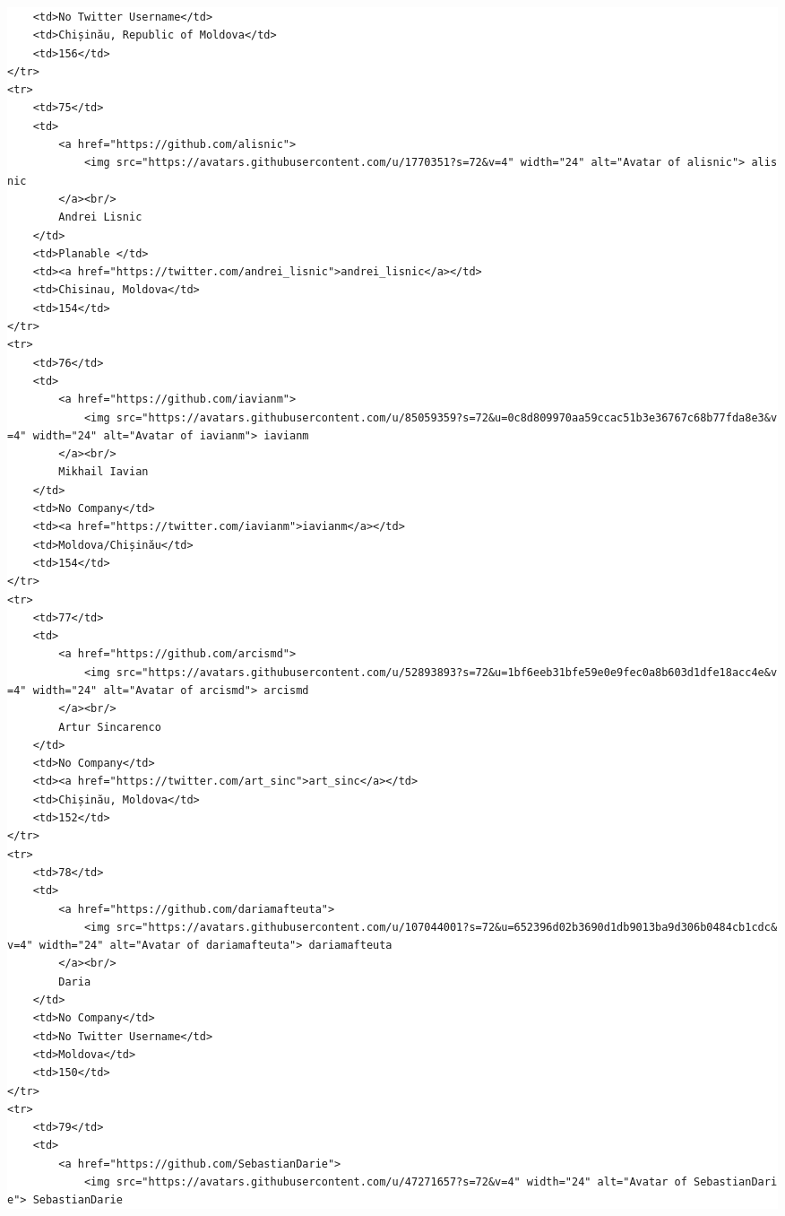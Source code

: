 		<td>No Twitter Username</td>
		<td>Chișinău, Republic of Moldova</td>
		<td>156</td>
	</tr>
	<tr>
		<td>75</td>
		<td>
			<a href="https://github.com/alisnic">
				<img src="https://avatars.githubusercontent.com/u/1770351?s=72&v=4" width="24" alt="Avatar of alisnic"> alisnic
			</a><br/>
			Andrei Lisnic
		</td>
		<td>Planable </td>
		<td><a href="https://twitter.com/andrei_lisnic">andrei_lisnic</a></td>
		<td>Chisinau, Moldova</td>
		<td>154</td>
	</tr>
	<tr>
		<td>76</td>
		<td>
			<a href="https://github.com/iavianm">
				<img src="https://avatars.githubusercontent.com/u/85059359?s=72&u=0c8d809970aa59ccac51b3e36767c68b77fda8e3&v=4" width="24" alt="Avatar of iavianm"> iavianm
			</a><br/>
			Mikhail Iavian
		</td>
		<td>No Company</td>
		<td><a href="https://twitter.com/iavianm">iavianm</a></td>
		<td>Moldova/Chișinău</td>
		<td>154</td>
	</tr>
	<tr>
		<td>77</td>
		<td>
			<a href="https://github.com/arcismd">
				<img src="https://avatars.githubusercontent.com/u/52893893?s=72&u=1bf6eeb31bfe59e0e9fec0a8b603d1dfe18acc4e&v=4" width="24" alt="Avatar of arcismd"> arcismd
			</a><br/>
			Artur Sincarenco
		</td>
		<td>No Company</td>
		<td><a href="https://twitter.com/art_sinc">art_sinc</a></td>
		<td>Chișinău, Moldova</td>
		<td>152</td>
	</tr>
	<tr>
		<td>78</td>
		<td>
			<a href="https://github.com/dariamafteuta">
				<img src="https://avatars.githubusercontent.com/u/107044001?s=72&u=652396d02b3690d1db9013ba9d306b0484cb1cdc&v=4" width="24" alt="Avatar of dariamafteuta"> dariamafteuta
			</a><br/>
			Daria
		</td>
		<td>No Company</td>
		<td>No Twitter Username</td>
		<td>Moldova</td>
		<td>150</td>
	</tr>
	<tr>
		<td>79</td>
		<td>
			<a href="https://github.com/SebastianDarie">
				<img src="https://avatars.githubusercontent.com/u/47271657?s=72&v=4" width="24" alt="Avatar of SebastianDarie"> SebastianDarie